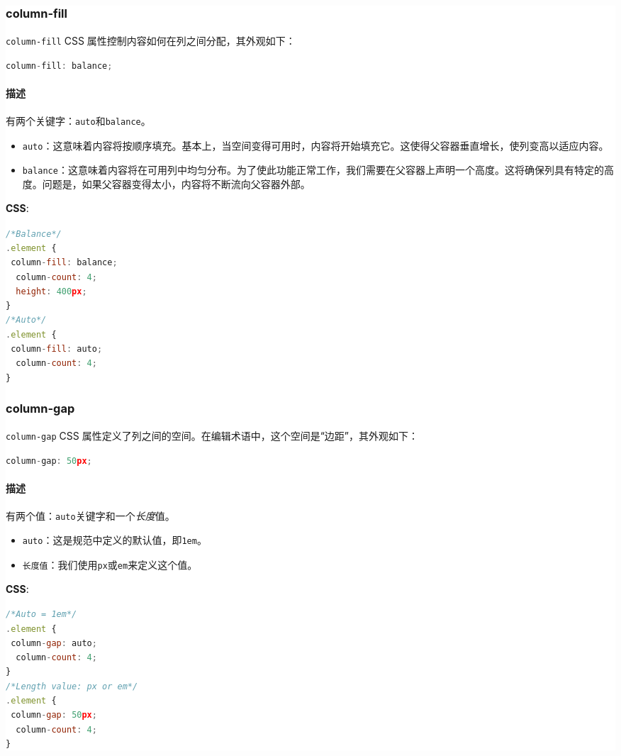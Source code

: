 ### column-fill

`column-fill` CSS 属性控制内容如何在列之间分配，其外观如下：

```js
column-fill: balance;
```

#### 描述

有两个关键字：`auto`和`balance`。

+   `auto`：这意味着内容将按顺序填充。基本上，当空间变得可用时，内容将开始填充它。这使得父容器垂直增长，使列变高以适应内容。

+   `balance`：这意味着内容将在可用列中均匀分布。为了使此功能正常工作，我们需要在父容器上声明一个高度。这将确保列具有特定的高度。问题是，如果父容器变得太小，内容将不断流向父容器外部。

**CSS**:

```js
/*Balance*/
.element {
 column-fill: balance;
  column-count: 4;
  height: 400px;
}
/*Auto*/
.element {
 column-fill: auto;
  column-count: 4;
}
```

### column-gap

`column-gap` CSS 属性定义了列之间的空间。在编辑术语中，这个空间是“边距”，其外观如下：

```js
column-gap: 50px;
```

#### 描述

有两个值：`auto`关键字和一个*长度*值。

+   `auto`：这是规范中定义的默认值，即`1em`。

+   `长度值`：我们使用`px`或`em`来定义这个值。

**CSS**:

```js
/*Auto = 1em*/
.element {
 column-gap: auto;
  column-count: 4;
}
/*Length value: px or em*/
.element {
 column-gap: 50px;
  column-count: 4;
}
```
